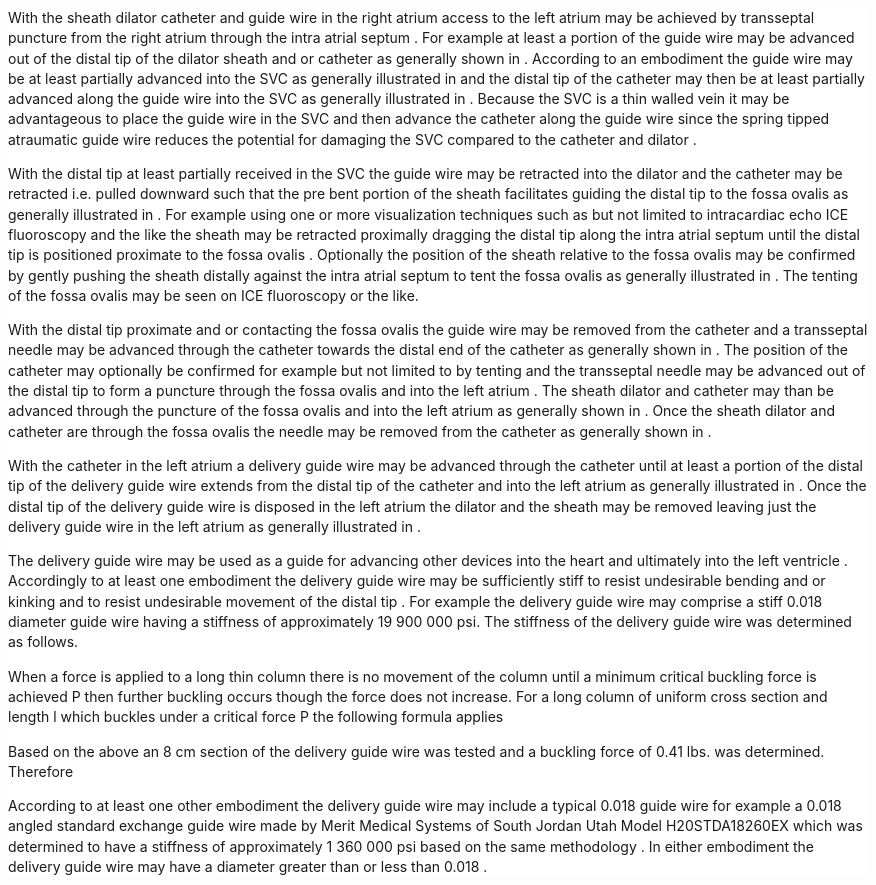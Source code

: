 With the sheath dilator catheter and guide wire in the right atrium access to the left atrium may be achieved by transseptal puncture from the right atrium through the intra atrial septum . For example at least a portion of the guide wire may be advanced out of the distal tip of the dilator sheath and or catheter as generally shown in . According to an embodiment the guide wire may be at least partially advanced into the SVC as generally illustrated in and the distal tip of the catheter may then be at least partially advanced along the guide wire into the SVC as generally illustrated in . Because the SVC is a thin walled vein it may be advantageous to place the guide wire in the SVC and then advance the catheter along the guide wire since the spring tipped atraumatic guide wire reduces the potential for damaging the SVC compared to the catheter and dilator .

With the distal tip at least partially received in the SVC the guide wire may be retracted into the dilator and the catheter may be retracted i.e. pulled downward such that the pre bent portion of the sheath facilitates guiding the distal tip to the fossa ovalis as generally illustrated in . For example using one or more visualization techniques such as but not limited to intracardiac echo ICE fluoroscopy and the like the sheath may be retracted proximally dragging the distal tip along the intra atrial septum until the distal tip is positioned proximate to the fossa ovalis . Optionally the position of the sheath relative to the fossa ovalis may be confirmed by gently pushing the sheath distally against the intra atrial septum to tent the fossa ovalis as generally illustrated in . The tenting of the fossa ovalis may be seen on ICE fluoroscopy or the like.

With the distal tip proximate and or contacting the fossa ovalis the guide wire may be removed from the catheter and a transseptal needle may be advanced through the catheter towards the distal end of the catheter as generally shown in . The position of the catheter may optionally be confirmed for example but not limited to by tenting and the transseptal needle may be advanced out of the distal tip to form a puncture through the fossa ovalis and into the left atrium . The sheath dilator and catheter may than be advanced through the puncture of the fossa ovalis and into the left atrium as generally shown in . Once the sheath dilator and catheter are through the fossa ovalis the needle may be removed from the catheter as generally shown in .

With the catheter in the left atrium a delivery guide wire may be advanced through the catheter until at least a portion of the distal tip of the delivery guide wire extends from the distal tip of the catheter and into the left atrium as generally illustrated in . Once the distal tip of the delivery guide wire is disposed in the left atrium the dilator and the sheath may be removed leaving just the delivery guide wire in the left atrium as generally illustrated in .

The delivery guide wire may be used as a guide for advancing other devices into the heart and ultimately into the left ventricle . Accordingly to at least one embodiment the delivery guide wire may be sufficiently stiff to resist undesirable bending and or kinking and to resist undesirable movement of the distal tip . For example the delivery guide wire may comprise a stiff 0.018 diameter guide wire having a stiffness of approximately 19 900 000 psi. The stiffness of the delivery guide wire was determined as follows.

When a force is applied to a long thin column there is no movement of the column until a minimum critical buckling force is achieved P then further buckling occurs though the force does not increase. For a long column of uniform cross section and length l which buckles under a critical force P the following formula applies 

Based on the above an 8 cm section of the delivery guide wire was tested and a buckling force of 0.41 lbs. was determined. Therefore 

According to at least one other embodiment the delivery guide wire may include a typical 0.018 guide wire for example a 0.018 angled standard exchange guide wire made by Merit Medical Systems of South Jordan Utah Model H20STDA18260EX which was determined to have a stiffness of approximately 1 360 000 psi based on the same methodology . In either embodiment the delivery guide wire may have a diameter greater than or less than 0.018 .
